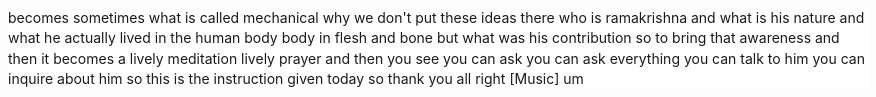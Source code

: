 becomes sometimes what is called mechanical why we don't put these ideas there who is ramakrishna and what is his nature and what he actually lived in the human body body in flesh and bone but what was his contribution so to bring that awareness and then it becomes a lively meditation lively prayer and then you see you can ask you can ask everything you can talk to him you can inquire about him so this is the instruction given today so thank you all right [Music] um